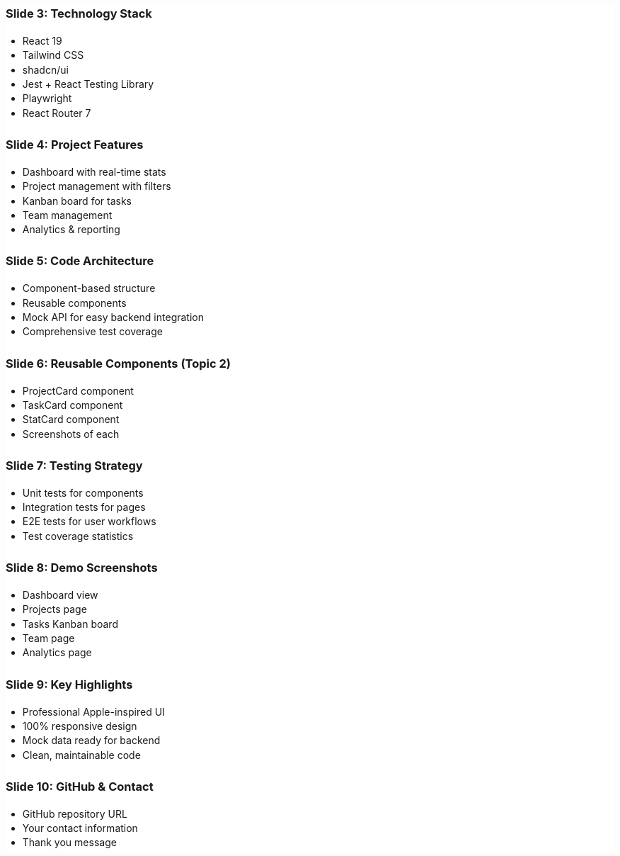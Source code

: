 ### Slide 3: Technology Stack
- React 19
- Tailwind CSS
- shadcn/ui
- Jest + React Testing Library
- Playwright
- React Router 7

### Slide 4: Project Features
- Dashboard with real-time stats
- Project management with filters
- Kanban board for tasks
- Team management
- Analytics & reporting

### Slide 5: Code Architecture
- Component-based structure
- Reusable components
- Mock API for easy backend integration
- Comprehensive test coverage

### Slide 6: Reusable Components (Topic 2)
- ProjectCard component
- TaskCard component
- StatCard component
- Screenshots of each

### Slide 7: Testing Strategy
- Unit tests for components
- Integration tests for pages
- E2E tests for user workflows
- Test coverage statistics

### Slide 8: Demo Screenshots
- Dashboard view
- Projects page
- Tasks Kanban board
- Team page
- Analytics page

### Slide 9: Key Highlights
- Professional Apple-inspired UI
- 100% responsive design
- Mock data ready for backend
- Clean, maintainable code

### Slide 10: GitHub & Contact
- GitHub repository URL
- Your contact information
- Thank you message
